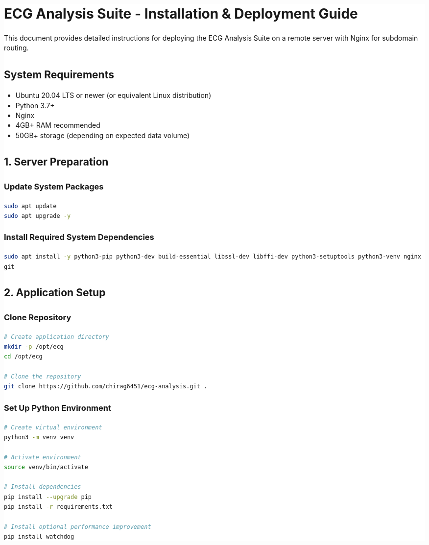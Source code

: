 # ECG Analysis Suite - Installation & Deployment Guide

This document provides detailed instructions for deploying the ECG Analysis Suite on a remote server with Nginx for subdomain routing.

## System Requirements

- Ubuntu 20.04 LTS or newer (or equivalent Linux distribution)
- Python 3.7+ 
- Nginx
- 4GB+ RAM recommended
- 50GB+ storage (depending on expected data volume)

## 1. Server Preparation

### Update System Packages

```bash
sudo apt update
sudo apt upgrade -y
```

### Install Required System Dependencies

```bash
sudo apt install -y python3-pip python3-dev build-essential libssl-dev libffi-dev python3-setuptools python3-venv nginx git
```

## 2. Application Setup

### Clone Repository

```bash
# Create application directory
mkdir -p /opt/ecg
cd /opt/ecg

# Clone the repository 
git clone https://github.com/chirag6451/ecg-analysis.git .
```

### Set Up Python Environment

```bash
# Create virtual environment
python3 -m venv venv

# Activate environment
source venv/bin/activate

# Install dependencies
pip install --upgrade pip
pip install -r requirements.txt

# Install optional performance improvement
pip install watchdog
```
